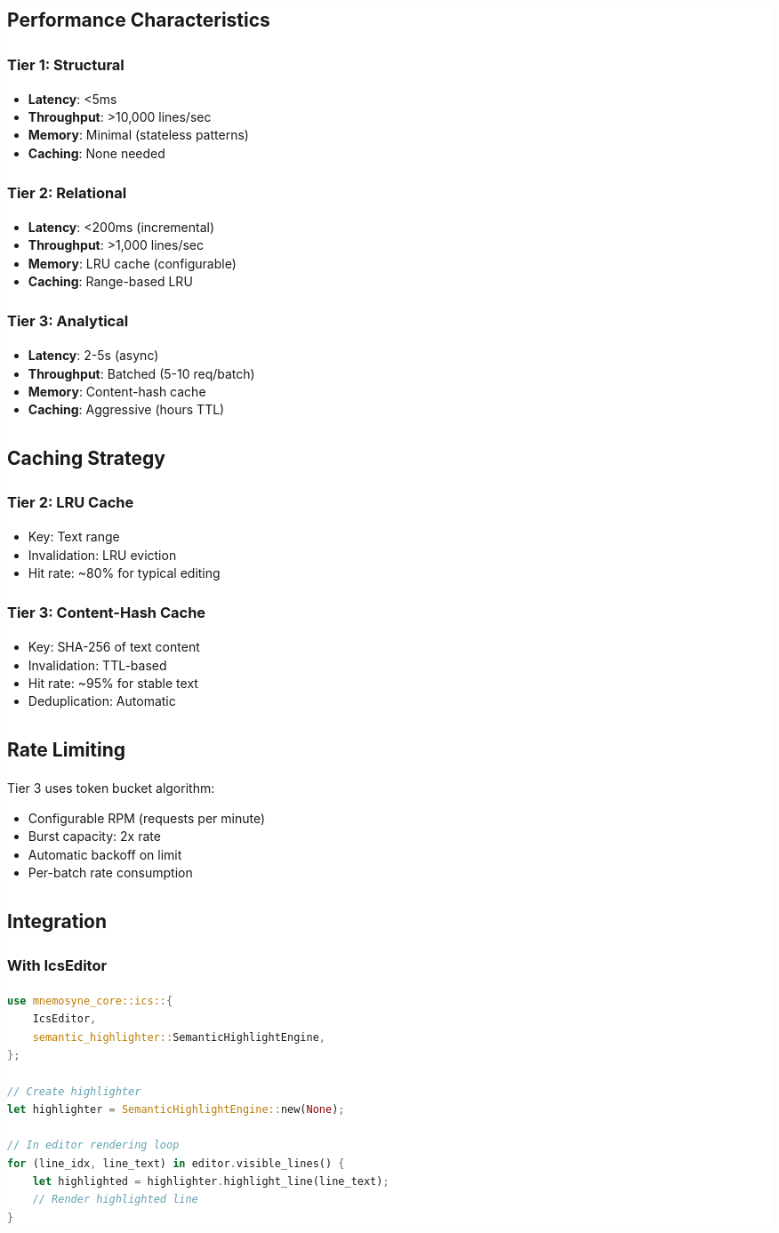 ## Performance Characteristics

### Tier 1: Structural
- **Latency**: <5ms
- **Throughput**: >10,000 lines/sec
- **Memory**: Minimal (stateless patterns)
- **Caching**: None needed

### Tier 2: Relational
- **Latency**: <200ms (incremental)
- **Throughput**: >1,000 lines/sec
- **Memory**: LRU cache (configurable)
- **Caching**: Range-based LRU

### Tier 3: Analytical
- **Latency**: 2-5s (async)
- **Throughput**: Batched (5-10 req/batch)
- **Memory**: Content-hash cache
- **Caching**: Aggressive (hours TTL)

## Caching Strategy

### Tier 2: LRU Cache
- Key: Text range
- Invalidation: LRU eviction
- Hit rate: ~80% for typical editing

### Tier 3: Content-Hash Cache
- Key: SHA-256 of text content
- Invalidation: TTL-based
- Hit rate: ~95% for stable text
- Deduplication: Automatic

## Rate Limiting

Tier 3 uses token bucket algorithm:
- Configurable RPM (requests per minute)
- Burst capacity: 2x rate
- Automatic backoff on limit
- Per-batch rate consumption

## Integration

### With IcsEditor

```rust
use mnemosyne_core::ics::{
    IcsEditor,
    semantic_highlighter::SemanticHighlightEngine,
};

// Create highlighter
let highlighter = SemanticHighlightEngine::new(None);

// In editor rendering loop
for (line_idx, line_text) in editor.visible_lines() {
    let highlighted = highlighter.highlight_line(line_text);
    // Render highlighted line
}

```